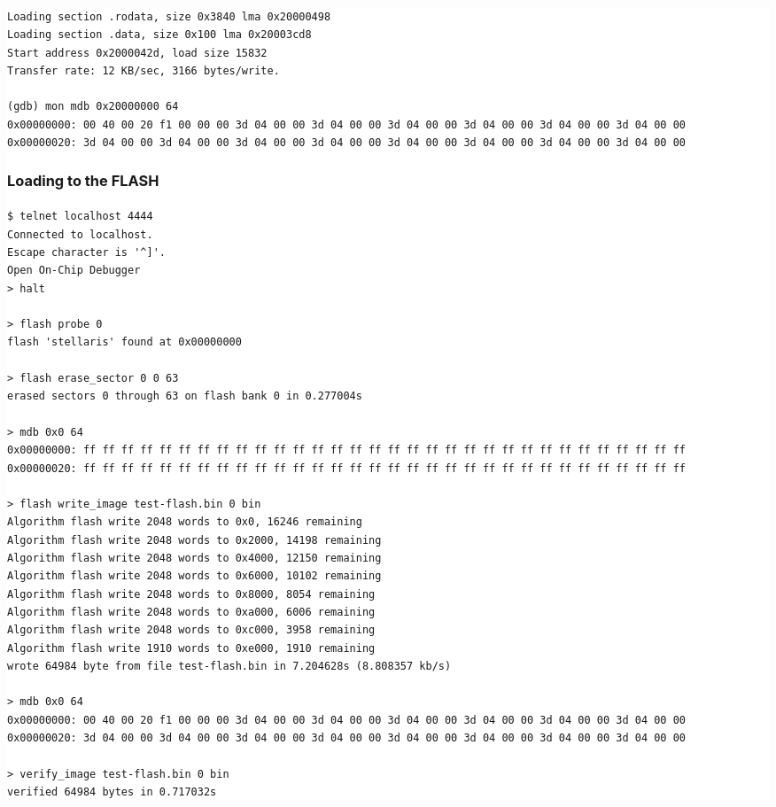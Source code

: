 ```
Loading section .rodata, size 0x3840 lma 0x20000498
Loading section .data, size 0x100 lma 0x20003cd8
Start address 0x2000042d, load size 15832
Transfer rate: 12 KB/sec, 3166 bytes/write.

(gdb) mon mdb 0x20000000 64
0x00000000: 00 40 00 20 f1 00 00 00 3d 04 00 00 3d 04 00 00 3d 04 00 00 3d 04 00 00 3d 04 00 00 3d 04 00 00 
0x00000020: 3d 04 00 00 3d 04 00 00 3d 04 00 00 3d 04 00 00 3d 04 00 00 3d 04 00 00 3d 04 00 00 3d 04 00 00 
```

### Loading to the FLASH ###
```
$ telnet localhost 4444
Connected to localhost.
Escape character is '^]'.
Open On-Chip Debugger
> halt

> flash probe 0
flash 'stellaris' found at 0x00000000

> flash erase_sector 0 0 63
erased sectors 0 through 63 on flash bank 0 in 0.277004s

> mdb 0x0 64
0x00000000: ff ff ff ff ff ff ff ff ff ff ff ff ff ff ff ff ff ff ff ff ff ff ff ff ff ff ff ff ff ff ff ff 
0x00000020: ff ff ff ff ff ff ff ff ff ff ff ff ff ff ff ff ff ff ff ff ff ff ff ff ff ff ff ff ff ff ff ff 

> flash write_image test-flash.bin 0 bin    
Algorithm flash write 2048 words to 0x0, 16246 remaining
Algorithm flash write 2048 words to 0x2000, 14198 remaining
Algorithm flash write 2048 words to 0x4000, 12150 remaining
Algorithm flash write 2048 words to 0x6000, 10102 remaining
Algorithm flash write 2048 words to 0x8000, 8054 remaining
Algorithm flash write 2048 words to 0xa000, 6006 remaining
Algorithm flash write 2048 words to 0xc000, 3958 remaining
Algorithm flash write 1910 words to 0xe000, 1910 remaining
wrote 64984 byte from file test-flash.bin in 7.204628s (8.808357 kb/s)

> mdb 0x0 64                                      
0x00000000: 00 40 00 20 f1 00 00 00 3d 04 00 00 3d 04 00 00 3d 04 00 00 3d 04 00 00 3d 04 00 00 3d 04 00 00 
0x00000020: 3d 04 00 00 3d 04 00 00 3d 04 00 00 3d 04 00 00 3d 04 00 00 3d 04 00 00 3d 04 00 00 3d 04 00 00 
    
> verify_image test-flash.bin 0 bin
verified 64984 bytes in 0.717032s

```
